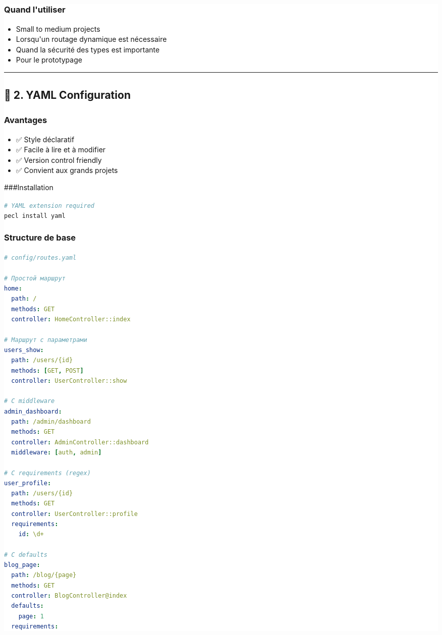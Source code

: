
### Quand l'utiliser
- Small to medium projects
- Lorsqu'un routage dynamique est nécessaire
- Quand la sécurité des types est importante
- Pour le prototypage

---

## 📄 2. YAML Configuration

### Avantages
- ✅ Style déclaratif
- ✅ Facile à lire et à modifier
- ✅ Version control friendly
- ✅ Convient aux grands projets

###Installation

```bash
# YAML extension required
pecl install yaml
```

### Structure de base

```yaml
# config/routes.yaml

# Простой маршрут
home:
  path: /
  methods: GET
  controller: HomeController::index

# Маршрут с параметрами
users_show:
  path: /users/{id}
  methods: [GET, POST]
  controller: UserController::show

# С middleware
admin_dashboard:
  path: /admin/dashboard
  methods: GET
  controller: AdminController::dashboard
  middleware: [auth, admin]

# С requirements (regex)
user_profile:
  path: /users/{id}
  methods: GET
  controller: UserController::profile
  requirements:
    id: \d+

# С defaults
blog_page:
  path: /blog/{page}
  methods: GET
  controller: BlogController@index
  defaults:
    page: 1
  requirements:
```